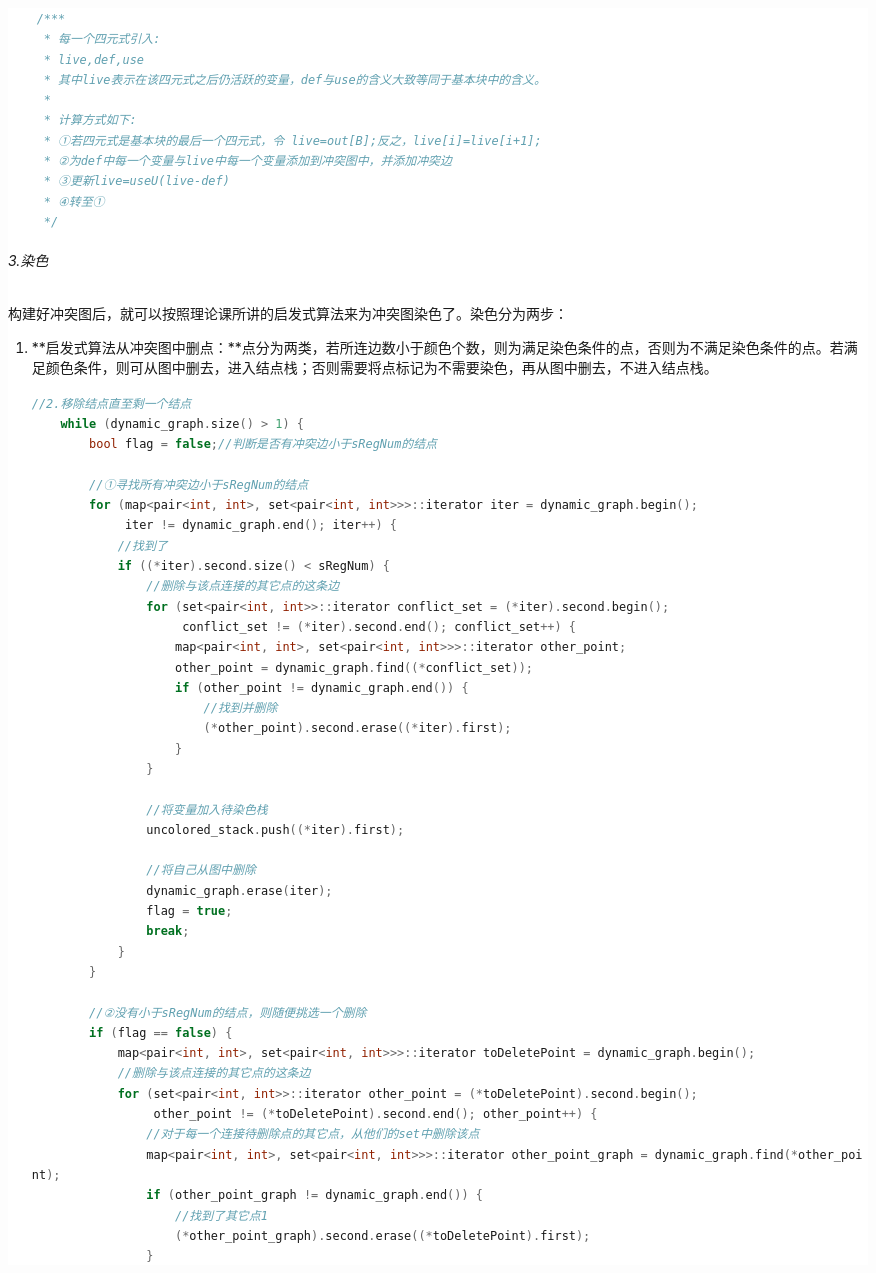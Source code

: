 ```c++
    /***
     * 每一个四元式引入:
     * live,def,use
     * 其中live表示在该四元式之后仍活跃的变量，def与use的含义大致等同于基本块中的含义。
     * 
     * 计算方式如下:
     * ①若四元式是基本块的最后一个四元式，令 live=out[B];反之，live[i]=live[i+1];
     * ②为def中每一个变量与live中每一个变量添加到冲突图中，并添加冲突边
     * ③更新live=useU(live-def)
     * ④转至①
     */
```

###### 3.染色

构建好冲突图后，就可以按照理论课所讲的启发式算法来为冲突图染色了。染色分为两步：

1. **启发式算法从冲突图中删点：**点分为两类，若所连边数小于颜色个数，则为满足染色条件的点，否则为不满足染色条件的点。若满足颜色条件，则可从图中删去，进入结点栈；否则需要将点标记为不需要染色，再从图中删去，不进入结点栈。

   ```c++
   //2.移除结点直至剩一个结点
       while (dynamic_graph.size() > 1) {
           bool flag = false;//判断是否有冲突边小于sRegNum的结点
   
           //①寻找所有冲突边小于sRegNum的结点
           for (map<pair<int, int>, set<pair<int, int>>>::iterator iter = dynamic_graph.begin();
                iter != dynamic_graph.end(); iter++) {
               //找到了
               if ((*iter).second.size() < sRegNum) {
                   //删除与该点连接的其它点的这条边
                   for (set<pair<int, int>>::iterator conflict_set = (*iter).second.begin();
                        conflict_set != (*iter).second.end(); conflict_set++) {
                       map<pair<int, int>, set<pair<int, int>>>::iterator other_point;
                       other_point = dynamic_graph.find((*conflict_set));
                       if (other_point != dynamic_graph.end()) {
                           //找到并删除
                           (*other_point).second.erase((*iter).first);
                       }
                   }
   
                   //将变量加入待染色栈
                   uncolored_stack.push((*iter).first);
   
                   //将自己从图中删除
                   dynamic_graph.erase(iter);
                   flag = true;
                   break;
               }
           }
   
           //②没有小于sRegNum的结点，则随便挑选一个删除
           if (flag == false) {
               map<pair<int, int>, set<pair<int, int>>>::iterator toDeletePoint = dynamic_graph.begin();
               //删除与该点连接的其它点的这条边
               for (set<pair<int, int>>::iterator other_point = (*toDeletePoint).second.begin();
                    other_point != (*toDeletePoint).second.end(); other_point++) {
                   //对于每一个连接待删除点的其它点，从他们的set中删除该点
                   map<pair<int, int>, set<pair<int, int>>>::iterator other_point_graph = dynamic_graph.find(*other_point);
                   if (other_point_graph != dynamic_graph.end()) {
                       //找到了其它点1
                       (*other_point_graph).second.erase((*toDeletePoint).first);
                   }
   ```